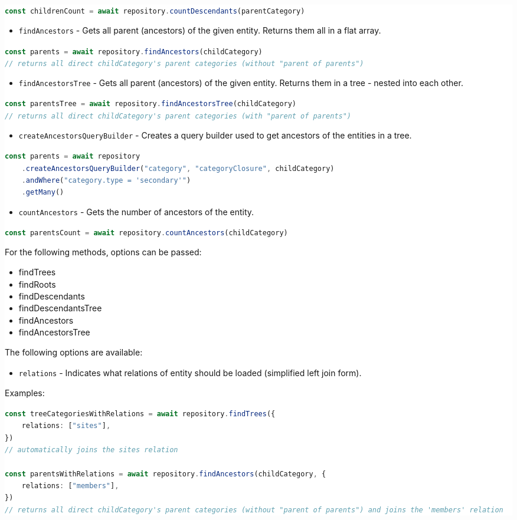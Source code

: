 ```typescript
const childrenCount = await repository.countDescendants(parentCategory)
```

-   `findAncestors` - Gets all parent (ancestors) of the given entity. Returns them all in a flat array.

```typescript
const parents = await repository.findAncestors(childCategory)
// returns all direct childCategory's parent categories (without "parent of parents")
```

-   `findAncestorsTree` - Gets all parent (ancestors) of the given entity. Returns them in a tree - nested into each other.

```typescript
const parentsTree = await repository.findAncestorsTree(childCategory)
// returns all direct childCategory's parent categories (with "parent of parents")
```

-   `createAncestorsQueryBuilder` - Creates a query builder used to get ancestors of the entities in a tree.

```typescript
const parents = await repository
    .createAncestorsQueryBuilder("category", "categoryClosure", childCategory)
    .andWhere("category.type = 'secondary'")
    .getMany()
```

-   `countAncestors` - Gets the number of ancestors of the entity.

```typescript
const parentsCount = await repository.countAncestors(childCategory)
```

For the following methods, options can be passed:

-   findTrees
-   findRoots
-   findDescendants
-   findDescendantsTree
-   findAncestors
-   findAncestorsTree

The following options are available:

-   `relations` - Indicates what relations of entity should be loaded (simplified left join form).

Examples:

```typescript
const treeCategoriesWithRelations = await repository.findTrees({
    relations: ["sites"],
})
// automatically joins the sites relation

const parentsWithRelations = await repository.findAncestors(childCategory, {
    relations: ["members"],
})
// returns all direct childCategory's parent categories (without "parent of parents") and joins the 'members' relation
```
